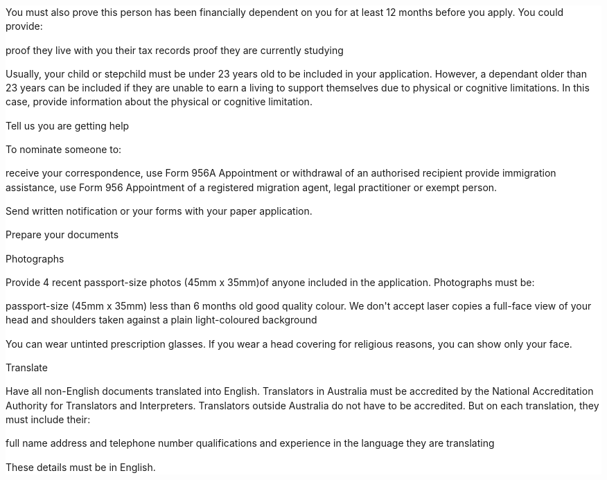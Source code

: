 You must also prove this person has been financially dependent on you for at least 12 months before you apply. You could provide:

proof they live with you
their tax records
proof they are currently studying

Usually, your child or stepchild must be under 23 years old to be included in your application.
However, a dependant older than 23 years can be included if they are unable to earn a living to support themselves due to physical or cognitive limitations. In this case, provide information about the physical or cognitive limitation.




Tell us you are getting help

To nominate someone to:

receive your correspondence, use Form 956A Appointment or withdrawal of an authorised recipient
provide immigration assistance, use Form 956 Appointment of a registered migration agent, legal practitioner or exempt person.

Send written notification or your forms with your paper application.




Prepare your documents


Photographs

Provide 4 recent passport-size photos (45mm x 35mm)of anyone included in the application.
Photographs must be:

passport-size (45mm x 35mm)
less than 6 months old
good quality colour. We don't accept laser copies
a full-face view of your head and shoulders
taken against a plain light-coloured background

You can wear untinted prescription glasses. If you wear a head covering for religious reasons, you can show only your face.




Translate

Have all non-English documents translated into English.
Translators in Australia must be accredited by the National Accreditation Authority for Translators and Interpreters.
Translators outside Australia do not have to be accredited. But on each translation, they must include their:

full name
address and telephone number
qualifications and experience in the language they are translating

These details must be in English.

